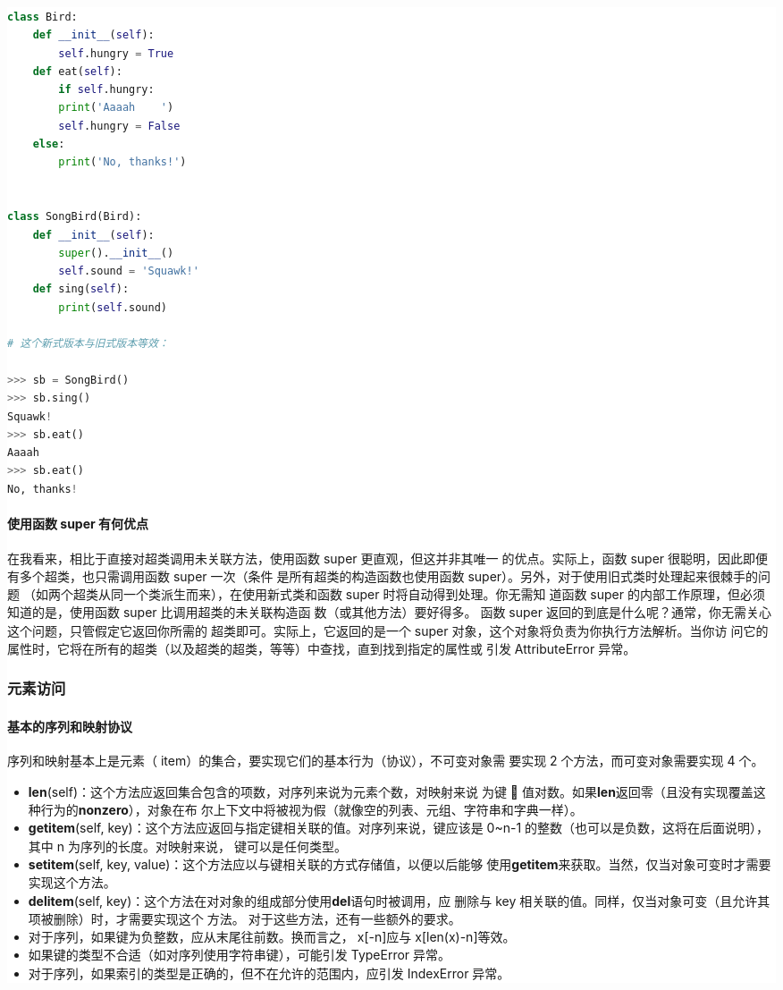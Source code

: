 ```python
class Bird:
    def __init__(self):
        self.hungry = True
    def eat(self):
        if self.hungry:
        print('Aaaah    ')
        self.hungry = False
    else:
        print('No, thanks!')


class SongBird(Bird):
    def __init__(self):
        super().__init__()
        self.sound = 'Squawk!'
    def sing(self):
        print(self.sound)

# 这个新式版本与旧式版本等效：

>>> sb = SongBird()
>>> sb.sing()
Squawk!
>>> sb.eat()
Aaaah
>>> sb.eat()
No, thanks!
```

#### 使用函数 super 有何优点

在我看来，相比于直接对超类调用未关联方法，使用函数 super 更直观，但这并非其唯一
的优点。实际上，函数 super 很聪明，因此即便有多个超类，也只需调用函数 super 一次（条件
是所有超类的构造函数也使用函数 super）。另外，对于使用旧式类时处理起来很棘手的问题
（如两个超类从同一个类派生而来），在使用新式类和函数 super 时将自动得到处理。你无需知
道函数 super 的内部工作原理，但必须知道的是，使用函数 super 比调用超类的未关联构造函
数（或其他方法）要好得多。
函数 super 返回的到底是什么呢？通常，你无需关心这个问题，只管假定它返回你所需的
超类即可。实际上，它返回的是一个 super 对象，这个对象将负责为你执行方法解析。当你访
问它的属性时，它将在所有的超类（以及超类的超类，等等）中查找，直到找到指定的属性或
引发 AttributeError 异常。

### 元素访问

#### 基本的序列和映射协议

序列和映射基本上是元素（ item）的集合，要实现它们的基本行为（协议），不可变对象需
要实现 2 个方法，而可变对象需要实现 4 个。

- **len**(self)：这个方法应返回集合包含的项数，对序列来说为元素个数，对映射来说
  为键  值对数。如果**len**返回零（且没有实现覆盖这种行为的**nonzero**），对象在布
  尔上下文中将被视为假（就像空的列表、元组、字符串和字典一样）。
- **getitem**(self, key)：这个方法应返回与指定键相关联的值。对序列来说，键应该是
  0~n-1 的整数（也可以是负数，这将在后面说明），其中 n 为序列的长度。对映射来说，
  键可以是任何类型。
- **setitem**(self, key, value)：这个方法应以与键相关联的方式存储值，以便以后能够
  使用**getitem**来获取。当然，仅当对象可变时才需要实现这个方法。
- **delitem**(self, key)：这个方法在对对象的组成部分使用**del**语句时被调用，应
  删除与 key 相关联的值。同样，仅当对象可变（且允许其项被删除）时，才需要实现这个
  方法。
  对于这些方法，还有一些额外的要求。
- 对于序列，如果键为负整数，应从末尾往前数。换而言之， x[-n]应与 x[len(x)-n]等效。
- 如果键的类型不合适（如对序列使用字符串键），可能引发 TypeError 异常。
- 对于序列，如果索引的类型是正确的，但不在允许的范围内，应引发 IndexError 异常。
